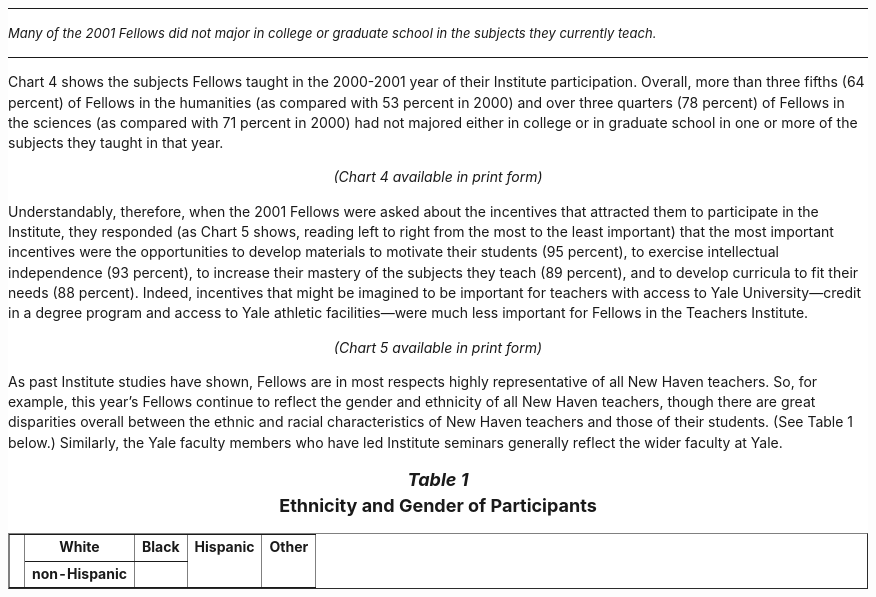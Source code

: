 <td>
<hr/><i><font size="-1">Many of the 2001 Fellows did not major in college or graduate school in the subjects they currently teach.</font></i>
<hr/>
</td>
</tr>
<tr>
<td width="85%">
<p>Chart 4 shows the subjects Fellows taught in the 2000-2001 year of their Institute participation. Overall, more than three fifths (64 percent) of Fellows in the humanities (as compared with 53 percent in 2000) and over three quarters (78 percent) of Fellows in the sciences (as compared with 71 percent in 2000) had not majored either in college or in graduate school in one or more of the subjects they taught in that year.
</p>
<center><p><i>(Chart 4 available in print form)</i></p></center>
<p>Understandably, therefore, when the 2001 Fellows were asked about the incentives that attracted them to participate in the Institute, they responded (as Chart 5 shows, reading left to right from the most to the least important) that the most important incentives were the opportunities to develop materials to motivate their students (95 percent), to exercise intellectual independence (93 percent), to increase their mastery of the subjects they teach (89 percent), and to develop curricula to fit their needs (88 percent). Indeed, incentives that might be imagined to be important for teachers with access to Yale University—credit in a degree program and access to Yale athletic facilities—were much less important for Fellows in the Teachers Institute.
</p>
<center><p><i>(Chart 5 available in print form)</i></p></center>
<p>As past Institute studies have shown, Fellows are in most respects highly representative of all New Haven teachers. So, for example, this year’s Fellows continue to reflect the gender and ethnicity of all New Haven teachers, though there are great disparities overall between the ethnic and racial characteristics of New Haven teachers and those of their students. (See Table 1 below.) Similarly, the Yale faculty members who have led Institute seminars generally reflect the wider faculty at Yale.
</p>
</td>
<td>
</td>
</tr>
<tr>
</tr>
<tr>
</tr>
<tr>
</tr>
<tr>
<td width="85%">
<center>
<center><b><i><font size="+1">Table 1</font></i><b>
<br/><b><font size="+1">Ethnicity and Gender of Participants</font></b></b></b></center>
<p>
<table border="" cellpadding="5">
<tbody><tr>
<td rowspan="3">
</td>
<td colspan="3"><center><b>White</b></center>
</td>
<td colspan="3"><center><b>Black</b></center>
</td>
<td colspan="3" rowspan="2"><center><b>Hispanic</b></center>
</td>
<td colspan="3" rowspan="2"><center><b>Other</b></center>
</td>
</tr>
<tr>
<td colspan="3"><center><b>non-Hispanic</b></center>
</td>